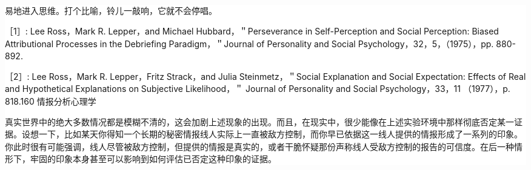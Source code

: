 易地进入思维。打个比喻，铃儿一敲响，它就不会停唱。

［1］: Lee Ross，Mark R. Lepper，and Michael Hubbard，＂Perseverance in Self-Perception and Social Perception: Biased Attributional Processes in the Debriefing Paradigm，＂Journal of Personality and Social Psychology，32，5，（1975），pp. 880-892.

［2］: Lee Ross，Mark R. Lepper，Fritz Strack，and Julia Steinmetz，＂Social Explanation and Social Expectation: Effects of Real and Hypothetical Explanations on Subjective Likelihood，＂ Journal of Personality and Social Psychology，33，11 （1977），p. 818.160 情报分析心理学

真实世界中的绝大多数情况都是模糊不清的，这会加剧上述现象的出现。而且，在现实中，很少能像在上述实验环境中那样彻底否定某一证据。设想一下，比如某天你得知一个长期的秘密情报线人实际上一直被敌方控制，而你早已依据这一线人提供的情报形成了一系列的印象。你此时很有可能强调，线人尽管被敌方控制，但提供的情报是真实的，或者干脆怀疑那份声称线人受敌方控制的报告的可信度。在后一种情形下，牢固的印象本身甚至可以影响到如何评估已否定这种印象的证据。